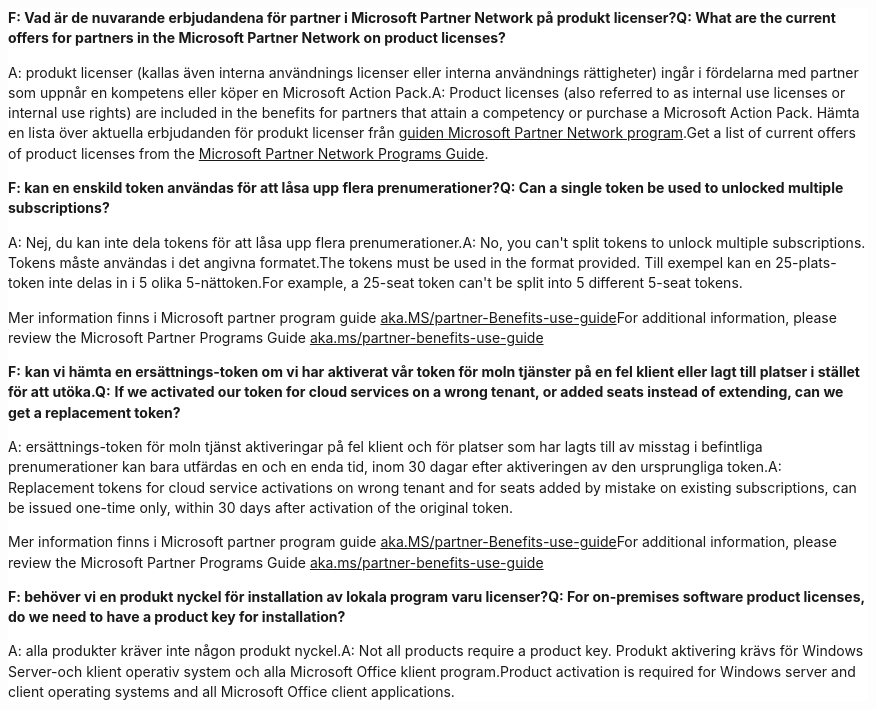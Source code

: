 <span data-ttu-id="d4f2c-139">**F: Vad är de nuvarande erbjudandena för partner i Microsoft Partner Network på produkt licenser?**</span><span class="sxs-lookup"><span data-stu-id="d4f2c-139">**Q: What are the current offers for partners in the Microsoft Partner Network on product licenses?**</span></span>

<span data-ttu-id="d4f2c-140">A: produkt licenser (kallas även interna användnings licenser eller interna användnings rättigheter) ingår i fördelarna med partner som uppnår en kompetens eller köper en Microsoft Action Pack.</span><span class="sxs-lookup"><span data-stu-id="d4f2c-140">A: Product licenses (also referred to as internal use licenses or internal use rights) are included in the benefits for partners that attain a competency or purchase a Microsoft Action Pack.</span></span> <span data-ttu-id="d4f2c-141">Hämta en lista över aktuella erbjudanden för produkt licenser från [guiden Microsoft Partner Network program](https://aka.ms/partner-benefits-use-guide).</span><span class="sxs-lookup"><span data-stu-id="d4f2c-141">Get a list of current offers of product licenses from the [Microsoft Partner Network Programs Guide](https://aka.ms/partner-benefits-use-guide).</span></span>

<span data-ttu-id="d4f2c-142">**F: kan en enskild token användas för att låsa upp flera prenumerationer?**</span><span class="sxs-lookup"><span data-stu-id="d4f2c-142">**Q: Can a single token be used to unlocked multiple subscriptions?**</span></span>

<span data-ttu-id="d4f2c-143">A: Nej, du kan inte dela tokens för att låsa upp flera prenumerationer.</span><span class="sxs-lookup"><span data-stu-id="d4f2c-143">A: No, you can't split tokens to unlock multiple subscriptions.</span></span> <span data-ttu-id="d4f2c-144">Tokens måste användas i det angivna formatet.</span><span class="sxs-lookup"><span data-stu-id="d4f2c-144">The tokens must be used in the format provided.</span></span> <span data-ttu-id="d4f2c-145">Till exempel kan en 25-plats-token inte delas in i 5 olika 5-nättoken.</span><span class="sxs-lookup"><span data-stu-id="d4f2c-145">For example, a 25-seat token can't be split into 5 different 5-seat tokens.</span></span>

<span data-ttu-id="d4f2c-146">Mer information finns i Microsoft partner program guide [aka.MS/partner-Benefits-use-guide](https://aka.ms/partner-benefits-use-guide)</span><span class="sxs-lookup"><span data-stu-id="d4f2c-146">For additional information, please review the Microsoft Partner Programs Guide [aka.ms/partner-benefits-use-guide](https://aka.ms/partner-benefits-use-guide)</span></span>

<span data-ttu-id="d4f2c-147">**F:** **kan vi hämta en ersättnings-token om vi har aktiverat vår token för moln tjänster på en fel klient eller lagt till platser i stället för att utöka.**</span><span class="sxs-lookup"><span data-stu-id="d4f2c-147">**Q:** **If we activated our token for cloud services on a wrong tenant, or added seats instead of extending, can we get a replacement token?**</span></span>

<span data-ttu-id="d4f2c-148">A: ersättnings-token för moln tjänst aktiveringar på fel klient och för platser som har lagts till av misstag i befintliga prenumerationer kan bara utfärdas en och en enda tid, inom 30 dagar efter aktiveringen av den ursprungliga token.</span><span class="sxs-lookup"><span data-stu-id="d4f2c-148">A: Replacement tokens for cloud service activations on wrong tenant and for seats added by mistake on existing subscriptions, can be issued one-time only, within 30 days after activation of the original token.</span></span>

<span data-ttu-id="d4f2c-149">Mer information finns i Microsoft partner program guide [aka.MS/partner-Benefits-use-guide](https://aka.ms/partner-benefits-use-guide)</span><span class="sxs-lookup"><span data-stu-id="d4f2c-149">For additional information, please review the Microsoft Partner Programs Guide [aka.ms/partner-benefits-use-guide](https://aka.ms/partner-benefits-use-guide)</span></span>

<span data-ttu-id="d4f2c-150">**F: behöver vi en produkt nyckel för installation av lokala program varu licenser?**</span><span class="sxs-lookup"><span data-stu-id="d4f2c-150">**Q: For on-premises software product licenses, do we need to have a product key for installation?**</span></span>

<span data-ttu-id="d4f2c-151">A: alla produkter kräver inte någon produkt nyckel.</span><span class="sxs-lookup"><span data-stu-id="d4f2c-151">A: Not all products require a product key.</span></span> <span data-ttu-id="d4f2c-152">Produkt aktivering krävs för Windows Server-och klient operativ system och alla Microsoft Office klient program.</span><span class="sxs-lookup"><span data-stu-id="d4f2c-152">Product activation is required for Windows server and client operating systems and all Microsoft Office client applications.</span></span>
